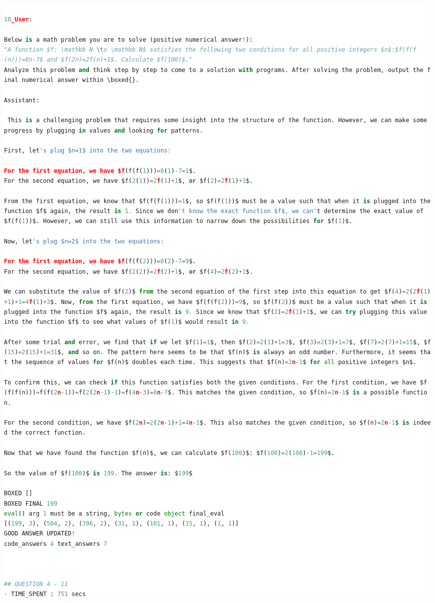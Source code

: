 ```python

10_User:

Below is a math problem you are to solve (positive numerical answer!):
"A function $f: \mathbb N \to \mathbb N$ satisfies the following two conditions for all positive integers $n$:$f(f(f(n)))=8n-7$ and $f(2n)=2f(n)+1$. Calculate $f(100)$."
Analyze this problem and think step by step to come to a solution with programs. After solving the problem, output the final numerical answer within \boxed{}.

Assistant:

 This is a challenging problem that requires some insight into the structure of the function. However, we can make some progress by plugging in values and looking for patterns.

First, let's plug $n=1$ into the two equations:

For the first equation, we have $f(f(f(1)))=8(1)-7=1$.
For the second equation, we have $f(2(1))=2f(1)+1$, or $f(2)=2f(1)+1$.

From the first equation, we know that $f(f(f(1)))=1$, so $f(f(1))$ must be a value such that when it is plugged into the function $f$ again, the result is 1. Since we don't know the exact function $f$, we can't determine the exact value of $f(f(1))$. However, we can still use this information to narrow down the possibilities for $f(1)$.

Now, let's plug $n=2$ into the two equations:

For the first equation, we have $f(f(f(2)))=8(2)-7=9$.
For the second equation, we have $f(2(2))=2f(2)+1$, or $f(4)=2f(2)+1$.

We can substitute the value of $f(2)$ from the second equation of the first step into this equation to get $f(4)=2(2f(1)+1)+1=4f(1)+3$. Now, from the first equation, we have $f(f(f(2)))=9$, so $f(f(2))$ must be a value such that when it is plugged into the function $f$ again, the result is 9. Since we know that $f(2)=2f(1)+1$, we can try plugging this value into the function $f$ to see what values of $f(1)$ would result in 9.

After some trial and error, we find that if we let $f(1)=1$, then $f(2)=2(1)+1=3$, $f(3)=2(3)+1=7$, $f(7)=2(7)+1=15$, $f(15)=2(15)+1=31$, and so on. The pattern here seems to be that $f(n)$ is always an odd number. Furthermore, it seems that the sequence of values for $f(n)$ doubles each time. This suggests that $f(n)=2n-1$ for all positive integers $n$.

To confirm this, we can check if this function satisfies both the given conditions. For the first condition, we have $f(f(f(n)))=f(f(2n-1))=f(2(2n-1)-1)=f(4n-3)=8n-7$. This matches the given condition, so $f(n)=2n-1$ is a possible function.

For the second condition, we have $f(2n)=2(2n-1)+1=4n-1$. This also matches the given condition, so $f(n)=2n-1$ is indeed the correct function.

Now that we have found the function $f(n)$, we can calculate $f(100)$: $f(100)=2(100)-1=199$.

So the value of $f(100)$ is 199. The answer is: $199$

BOXED []
BOXED FINAL 199
eval() arg 1 must be a string, bytes or code object final_eval
[(199, 3), (504, 2), (396, 2), (31, 1), (101, 1), (15, 1), (1, 1)]
GOOD ANSWER UPDATED!
code_answers 4 text_answers 7



## QUESTION 4 - 11 
- TIME_SPENT : 751 secs

```